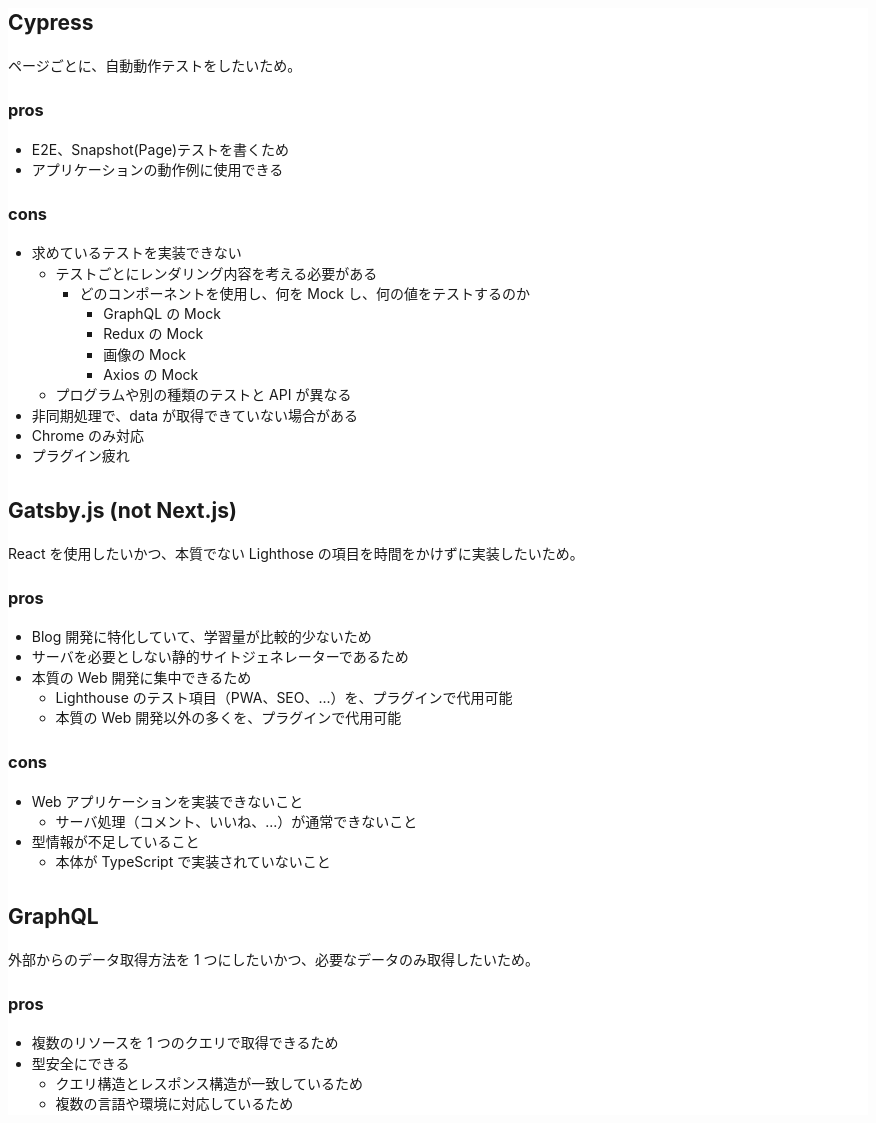 ## Cypress

ページごとに、自動動作テストをしたいため。

### pros

- E2E、Snapshot(Page)テストを書くため
- アプリケーションの動作例に使用できる

### cons

- 求めているテストを実装できない
  - テストごとにレンダリング内容を考える必要がある
    - どのコンポーネントを使用し、何を Mock し、何の値をテストするのか
      - GraphQL の Mock
      - Redux の Mock
      - 画像の Mock
      - Axios の Mock
  - プログラムや別の種類のテストと API が異なる
- 非同期処理で、data が取得できていない場合がある
- Chrome のみ対応
- プラグイン疲れ

## Gatsby.js (not Next.js)

React を使用したいかつ、本質でない Lighthose の項目を時間をかけずに実装したいため。

### pros

- Blog 開発に特化していて、学習量が比較的少ないため
- サーバを必要としない静的サイトジェネレーターであるため
- 本質の Web 開発に集中できるため
  - Lighthouse のテスト項目（PWA、SEO、...）を、プラグインで代用可能
  - 本質の Web 開発以外の多くを、プラグインで代用可能

### cons

- Web アプリケーションを実装できないこと
  - サーバ処理（コメント、いいね、...）が通常できないこと
- 型情報が不足していること
  - 本体が TypeScript で実装されていないこと

## GraphQL

外部からのデータ取得方法を 1 つにしたいかつ、必要なデータのみ取得したいため。

### pros

- 複数のリソースを 1 つのクエリで取得できるため
- 型安全にできる
  - クエリ構造とレスポンス構造が一致しているため
  - 複数の言語や環境に対応しているため

